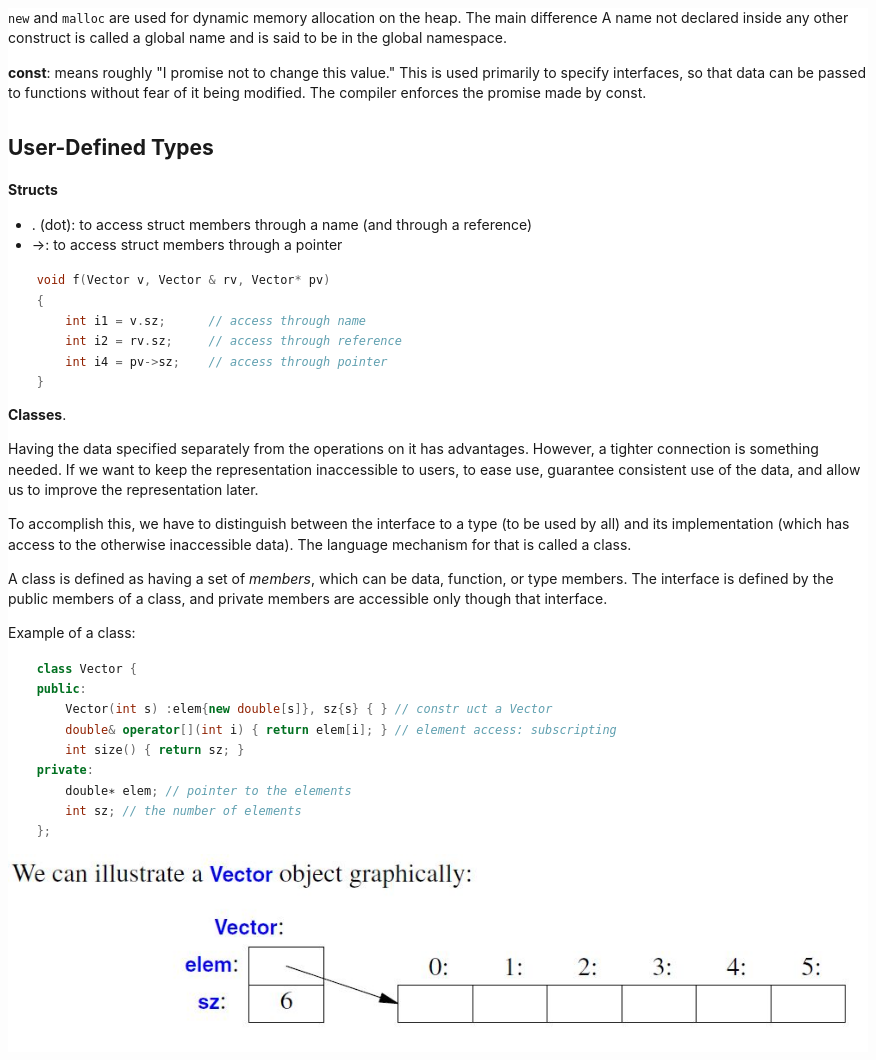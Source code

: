 ```new``` and ```malloc``` are used for dynamic memory allocation on the heap. The main difference
A name not declared inside any other construct is called a global name and is said
to be in the global namespace.

**const**: means roughly "I promise not to change this value." This is used primarily
to specify interfaces, so that data can be passed to functions without fear of it
being modified. The compiler enforces the promise made by const.

## User-Defined Types

**Structs**

- . (dot): to access struct members through a name (and through a reference)
- ->: to access struct members through a pointer

```c++
    void f(Vector v, Vector & rv, Vector* pv)
    {
        int i1 = v.sz;      // access through name
        int i2 = rv.sz;     // access through reference
        int i4 = pv->sz;    // access through pointer
    }
```

**Classes**.

Having the data specified separately from the operations on it has advantages. However, a tighter connection is something needed. If we want to keep the representation inaccessible to users, to ease use, guarantee consistent use of the data, and allow us to improve the representation later.

To accomplish this, we have to distinguish between the interface to a type (to be used by all) and its implementation (which has access to the otherwise inaccessible data). The language mechanism for that is
called a class.

A class is defined as having a set of _members_, which can be data, function, or type members. The interface is defined by the public members of a class, and private members are accessible only though that interface.

Example of a class:

```cpp
    class Vector {
    public:
        Vector(int s) :elem{new double[s]}, sz{s} { } // constr uct a Vector
        double& operator[](int i) { return elem[i]; } // element access: subscripting
        int size() { return sz; }
    private:
        double∗ elem; // pointer to the elements
        int sz; // the number of elements
    };
```

![vector](../../assets/img/vector.jpg)
